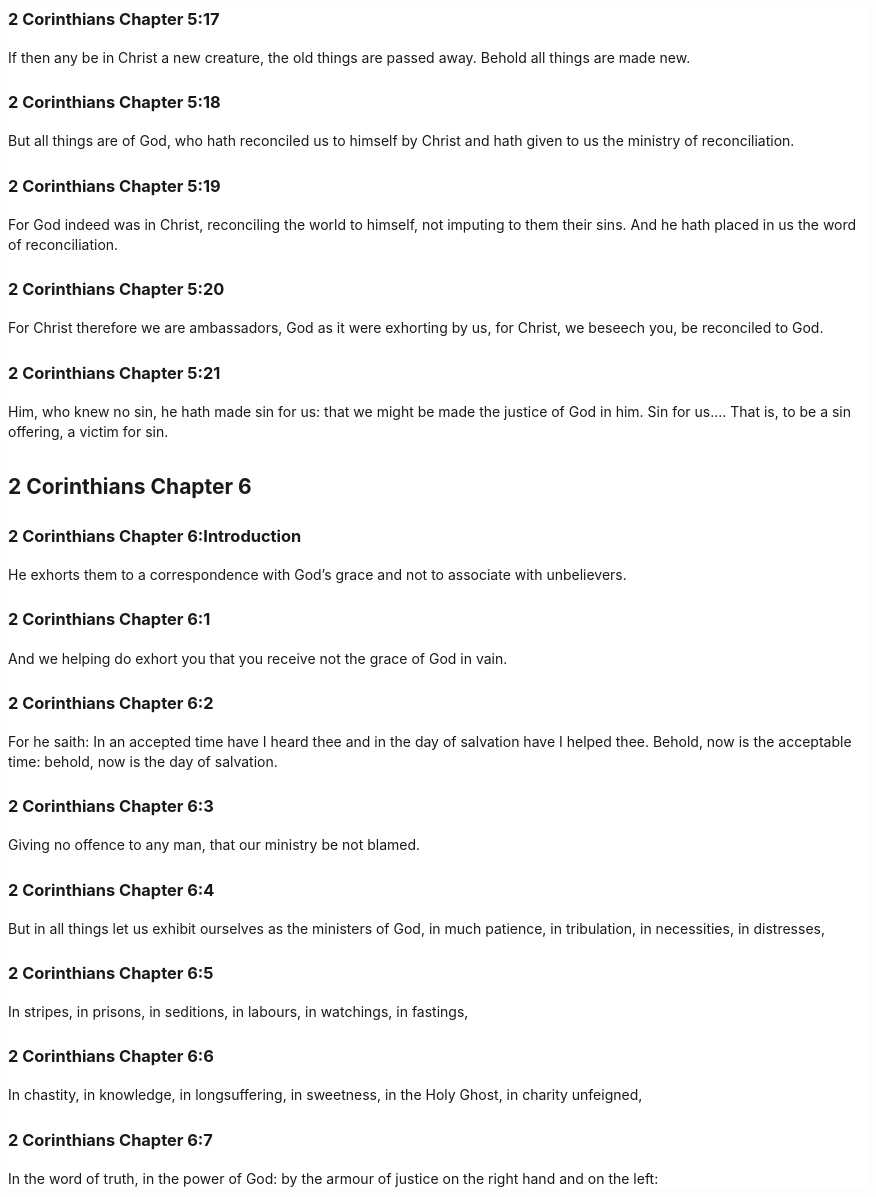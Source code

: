 ### 2 Corinthians Chapter 5:17
If then any be in Christ a new creature, the old things are passed away. Behold all things are made new.  

### 2 Corinthians Chapter 5:18
But all things are of God, who hath reconciled us to himself by Christ and hath given to us the ministry of reconciliation.  

### 2 Corinthians Chapter 5:19
For God indeed was in Christ, reconciling the world to himself, not imputing to them their sins. And he hath placed in us the word of reconciliation.  

### 2 Corinthians Chapter 5:20
For Christ therefore we are ambassadors, God as it were exhorting by us, for Christ, we beseech you, be reconciled to God.  

### 2 Corinthians Chapter 5:21
Him, who knew no sin, he hath made sin for us: that we might be made the justice of God in him.  Sin for us.... That is, to be a sin offering, a victim for sin.   

## 2 Corinthians Chapter 6

### 2 Corinthians Chapter 6:Introduction
He exhorts them to a correspondence with God’s grace and not to associate with unbelievers.  

### 2 Corinthians Chapter 6:1
And we helping do exhort you that you receive not the grace of God in vain.  

### 2 Corinthians Chapter 6:2
For he saith: In an accepted time have I heard thee and in the day of salvation have I helped thee. Behold, now is the acceptable time: behold, now is the day of salvation.  

### 2 Corinthians Chapter 6:3
Giving no offence to any man, that our ministry be not blamed.  

### 2 Corinthians Chapter 6:4
But in all things let us exhibit ourselves as the ministers of God, in much patience, in tribulation, in necessities, in distresses,  

### 2 Corinthians Chapter 6:5
In stripes, in prisons, in seditions, in labours, in watchings, in fastings,  

### 2 Corinthians Chapter 6:6
In chastity, in knowledge, in longsuffering, in sweetness, in the Holy Ghost, in charity unfeigned,  

### 2 Corinthians Chapter 6:7
In the word of truth, in the power of God: by the armour of justice on the right hand and on the left:  
